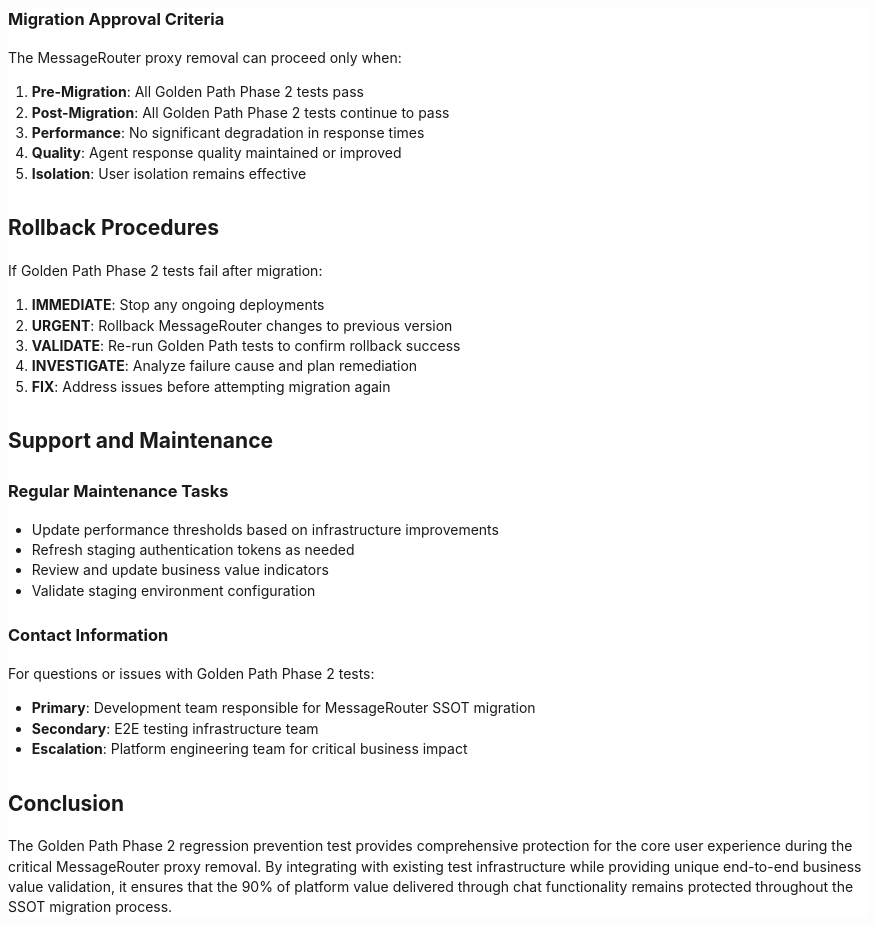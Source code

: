 ### Migration Approval Criteria

The MessageRouter proxy removal can proceed only when:

1. **Pre-Migration**: All Golden Path Phase 2 tests pass
2. **Post-Migration**: All Golden Path Phase 2 tests continue to pass
3. **Performance**: No significant degradation in response times
4. **Quality**: Agent response quality maintained or improved
5. **Isolation**: User isolation remains effective

## Rollback Procedures

If Golden Path Phase 2 tests fail after migration:

1. **IMMEDIATE**: Stop any ongoing deployments
2. **URGENT**: Rollback MessageRouter changes to previous version
3. **VALIDATE**: Re-run Golden Path tests to confirm rollback success
4. **INVESTIGATE**: Analyze failure cause and plan remediation
5. **FIX**: Address issues before attempting migration again

## Support and Maintenance

### Regular Maintenance Tasks

- Update performance thresholds based on infrastructure improvements
- Refresh staging authentication tokens as needed
- Review and update business value indicators
- Validate staging environment configuration

### Contact Information

For questions or issues with Golden Path Phase 2 tests:

- **Primary**: Development team responsible for MessageRouter SSOT migration
- **Secondary**: E2E testing infrastructure team
- **Escalation**: Platform engineering team for critical business impact

## Conclusion

The Golden Path Phase 2 regression prevention test provides comprehensive protection for the core user experience during the critical MessageRouter proxy removal. By integrating with existing test infrastructure while providing unique end-to-end business value validation, it ensures that the 90% of platform value delivered through chat functionality remains protected throughout the SSOT migration process.